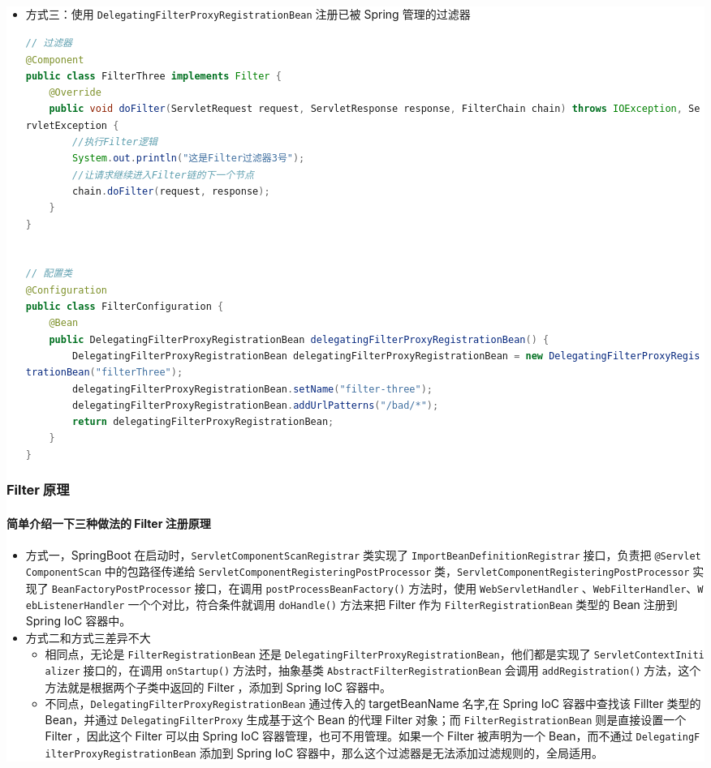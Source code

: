   

- 方式三：使用 `DelegatingFilterProxyRegistrationBean` 注册已被 Spring 管理的过滤器

  ```java
  // 过滤器
  @Component
  public class FilterThree implements Filter {
      @Override
      public void doFilter(ServletRequest request, ServletResponse response, FilterChain chain) throws IOException, ServletException {
          //执行Filter逻辑
          System.out.println("这是Filter过滤器3号");
          //让请求继续进入Filter链的下一个节点
          chain.doFilter(request, response);
      }
  }
  
  
  // 配置类
  @Configuration
  public class FilterConfiguration {
      @Bean
      public DelegatingFilterProxyRegistrationBean delegatingFilterProxyRegistrationBean() {
          DelegatingFilterProxyRegistrationBean delegatingFilterProxyRegistrationBean = new DelegatingFilterProxyRegistrationBean("filterThree");
          delegatingFilterProxyRegistrationBean.setName("filter-three");
          delegatingFilterProxyRegistrationBean.addUrlPatterns("/bad/*");
          return delegatingFilterProxyRegistrationBean;
      }
  }
  ```



### Filter 原理

#### 简单介绍一下三种做法的 Filter 注册原理

- 方式一，SpringBoot 在启动时，`ServletComponentScanRegistrar` 类实现了 `ImportBeanDefinitionRegistrar` 接口，负责把 `@ServletComponentScan` 中的包路径传递给 `ServletComponentRegisteringPostProcessor` 类，`ServletComponentRegisteringPostProcessor` 实现了 `BeanFactoryPostProcessor` 接口，在调用 `postProcessBeanFactory()` 方法时，使用 `WebServletHandler` 、`WebFilterHandler`、`WebListenerHandler` 一个个对比，符合条件就调用 `doHandle()` 方法来把 Filter 作为 `FilterRegistrationBean` 类型的 Bean 注册到 Spring IoC 容器中。
- 方式二和方式三差异不大
  - 相同点，无论是 `FilterRegistrationBean` 还是 `DelegatingFilterProxyRegistrationBean`，他们都是实现了 `ServletContextInitializer` 接口的，在调用 `onStartup()` 方法时，抽象基类 `AbstractFilterRegistrationBean` 会调用 `addRegistration()` 方法，这个方法就是根据两个子类中返回的 Filter ，添加到 Spring IoC 容器中。
  - 不同点，`DelegatingFilterProxyRegistrationBean` 通过传入的 targetBeanName 名字,在 Spring IoC 容器中查找该 Fillter 类型的 Bean，并通过 `DelegatingFilterProxy` 生成基于这个 Bean 的代理 Filter 对象；而 `FilterRegistrationBean`  则是直接设置一个 Filter ，因此这个 Filter 可以由 Spring IoC 容器管理，也可不用管理。如果一个 Filter 被声明为一个 Bean，而不通过 `DelegatingFilterProxyRegistrationBean` 添加到 Spring IoC 容器中，那么这个过滤器是无法添加过滤规则的，全局适用。


